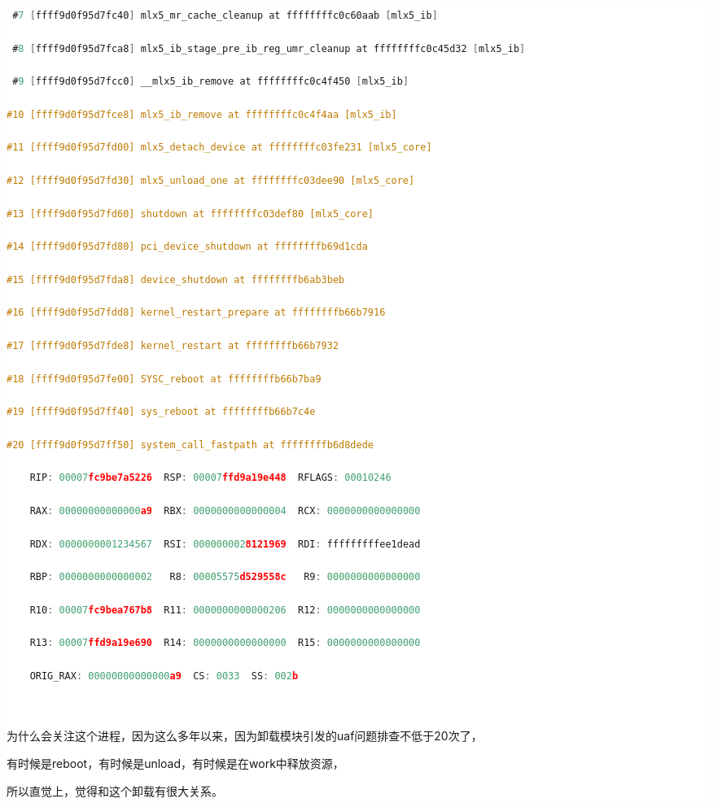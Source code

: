 ```c
 #7 [ffff9d0f95d7fc40] mlx5_mr_cache_cleanup at ffffffffc0c60aab [mlx5_ib]

 #8 [ffff9d0f95d7fca8] mlx5_ib_stage_pre_ib_reg_umr_cleanup at ffffffffc0c45d32 [mlx5_ib]

 #9 [ffff9d0f95d7fcc0] __mlx5_ib_remove at ffffffffc0c4f450 [mlx5_ib]

#10 [ffff9d0f95d7fce8] mlx5_ib_remove at ffffffffc0c4f4aa [mlx5_ib]

#11 [ffff9d0f95d7fd00] mlx5_detach_device at ffffffffc03fe231 [mlx5_core]

#12 [ffff9d0f95d7fd30] mlx5_unload_one at ffffffffc03dee90 [mlx5_core]

#13 [ffff9d0f95d7fd60] shutdown at ffffffffc03def80 [mlx5_core]

#14 [ffff9d0f95d7fd80] pci_device_shutdown at ffffffffb69d1cda

#15 [ffff9d0f95d7fda8] device_shutdown at ffffffffb6ab3beb

#16 [ffff9d0f95d7fdd8] kernel_restart_prepare at ffffffffb66b7916

#17 [ffff9d0f95d7fde8] kernel_restart at ffffffffb66b7932

#18 [ffff9d0f95d7fe00] SYSC_reboot at ffffffffb66b7ba9

#19 [ffff9d0f95d7ff40] sys_reboot at ffffffffb66b7c4e

#20 [ffff9d0f95d7ff50] system_call_fastpath at ffffffffb6d8dede

    RIP: 00007fc9be7a5226  RSP: 00007ffd9a19e448  RFLAGS: 00010246

    RAX: 00000000000000a9  RBX: 0000000000000004  RCX: 0000000000000000

    RDX: 0000000001234567  RSI: 0000000028121969  RDI: fffffffffee1dead

    RBP: 0000000000000002   R8: 00005575d529558c   R9: 0000000000000000

    R10: 00007fc9bea767b8  R11: 0000000000000206  R12: 0000000000000000

    R13: 00007ffd9a19e690  R14: 0000000000000000  R15: 0000000000000000

    ORIG_RAX: 00000000000000a9  CS: 0033  SS: 002b

  

```

  

为什么会关注这个进程，因为这么多年以来，因为卸载模块引发的uaf问题排查不低于20次了，

有时候是reboot，有时候是unload，有时候是在work中释放资源，

所以直觉上，觉得和这个卸载有很大关系。
